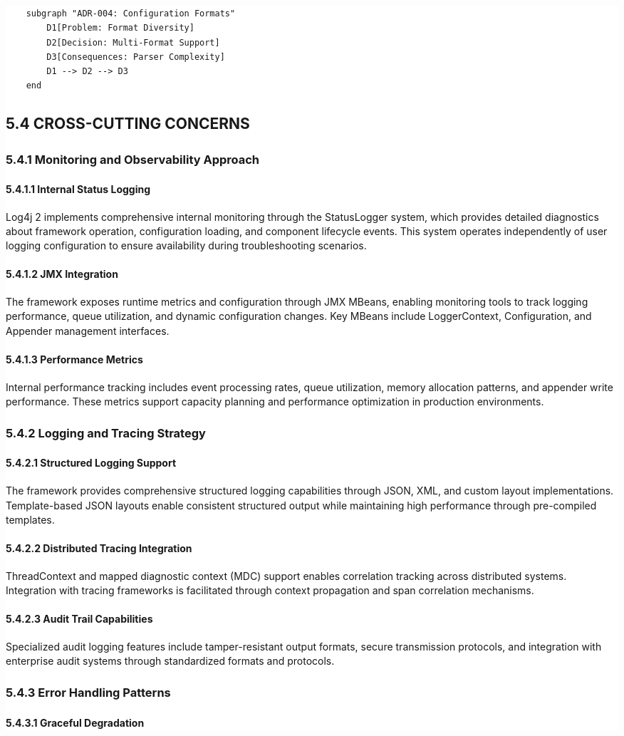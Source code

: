 ```mermaid
    subgraph "ADR-004: Configuration Formats"
        D1[Problem: Format Diversity]
        D2[Decision: Multi-Format Support]
        D3[Consequences: Parser Complexity]
        D1 --> D2 --> D3
    end
```

## 5.4 CROSS-CUTTING CONCERNS

### 5.4.1 Monitoring and Observability Approach

#### 5.4.1.1 Internal Status Logging

Log4j 2 implements comprehensive internal monitoring through the StatusLogger system, which provides detailed diagnostics about framework operation, configuration loading, and component lifecycle events. This system operates independently of user logging configuration to ensure availability during troubleshooting scenarios.

#### 5.4.1.2 JMX Integration

The framework exposes runtime metrics and configuration through JMX MBeans, enabling monitoring tools to track logging performance, queue utilization, and dynamic configuration changes. Key MBeans include LoggerContext, Configuration, and Appender management interfaces.

#### 5.4.1.3 Performance Metrics

Internal performance tracking includes event processing rates, queue utilization, memory allocation patterns, and appender write performance. These metrics support capacity planning and performance optimization in production environments.

### 5.4.2 Logging and Tracing Strategy

#### 5.4.2.1 Structured Logging Support

The framework provides comprehensive structured logging capabilities through JSON, XML, and custom layout implementations. Template-based JSON layouts enable consistent structured output while maintaining high performance through pre-compiled templates.

#### 5.4.2.2 Distributed Tracing Integration

ThreadContext and mapped diagnostic context (MDC) support enables correlation tracking across distributed systems. Integration with tracing frameworks is facilitated through context propagation and span correlation mechanisms.

#### 5.4.2.3 Audit Trail Capabilities

Specialized audit logging features include tamper-resistant output formats, secure transmission protocols, and integration with enterprise audit systems through standardized formats and protocols.

### 5.4.3 Error Handling Patterns

#### 5.4.3.1 Graceful Degradation
